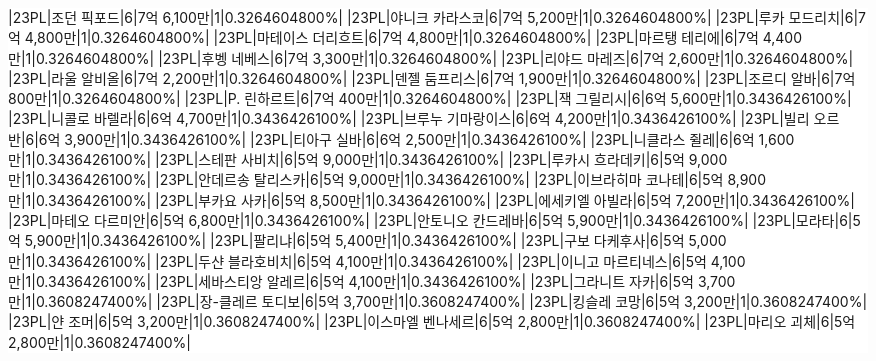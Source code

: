 |23PL|조던 픽포드|6|7억 6,100만|1|0.3264604800%|
|23PL|야니크 카라스코|6|7억 5,200만|1|0.3264604800%|
|23PL|루카 모드리치|6|7억 4,800만|1|0.3264604800%|
|23PL|마테이스 더리흐트|6|7억 4,800만|1|0.3264604800%|
|23PL|마르탱 테리에|6|7억 4,400만|1|0.3264604800%|
|23PL|후벵 네베스|6|7억 3,300만|1|0.3264604800%|
|23PL|리야드 마레즈|6|7억 2,600만|1|0.3264604800%|
|23PL|라울 알비올|6|7억 2,200만|1|0.3264604800%|
|23PL|덴젤 둠프리스|6|7억 1,900만|1|0.3264604800%|
|23PL|조르디 알바|6|7억 800만|1|0.3264604800%|
|23PL|P. 린하르트|6|7억 400만|1|0.3264604800%|
|23PL|잭 그릴리시|6|6억 5,600만|1|0.3436426100%|
|23PL|니콜로 바렐라|6|6억 4,700만|1|0.3436426100%|
|23PL|브루누 기마랑이스|6|6억 4,200만|1|0.3436426100%|
|23PL|빌리 오르반|6|6억 3,900만|1|0.3436426100%|
|23PL|티아구 실바|6|6억 2,500만|1|0.3436426100%|
|23PL|니클라스 쥘레|6|6억 1,600만|1|0.3436426100%|
|23PL|스테판 사비치|6|5억 9,000만|1|0.3436426100%|
|23PL|루카시 흐라데키|6|5억 9,000만|1|0.3436426100%|
|23PL|안데르송 탈리스카|6|5억 9,000만|1|0.3436426100%|
|23PL|이브라히마 코나테|6|5억 8,900만|1|0.3436426100%|
|23PL|부카요 사카|6|5억 8,500만|1|0.3436426100%|
|23PL|에세키엘 아빌라|6|5억 7,200만|1|0.3436426100%|
|23PL|마테오 다르미안|6|5억 6,800만|1|0.3436426100%|
|23PL|안토니오 칸드레바|6|5억 5,900만|1|0.3436426100%|
|23PL|모라타|6|5억 5,900만|1|0.3436426100%|
|23PL|팔리냐|6|5억 5,400만|1|0.3436426100%|
|23PL|구보 다케후사|6|5억 5,000만|1|0.3436426100%|
|23PL|두샨 블라호비치|6|5억 4,100만|1|0.3436426100%|
|23PL|이니고 마르티네스|6|5억 4,100만|1|0.3436426100%|
|23PL|세바스티앙 알레르|6|5억 4,100만|1|0.3436426100%|
|23PL|그라니트 자카|6|5억 3,700만|1|0.3608247400%|
|23PL|장-클레르 토디보|6|5억 3,700만|1|0.3608247400%|
|23PL|킹슬레 코망|6|5억 3,200만|1|0.3608247400%|
|23PL|얀 조머|6|5억 3,200만|1|0.3608247400%|
|23PL|이스마엘 벤나세르|6|5억 2,800만|1|0.3608247400%|
|23PL|마리오 괴체|6|5억 2,800만|1|0.3608247400%|